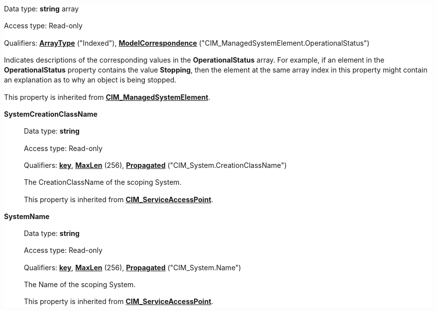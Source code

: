Data type: **string** array
</dt> <dt>

Access type: Read-only
</dt> <dt>

Qualifiers: [**ArrayType**](/windows/win32/wmisdk/standard-qualifiers) ("Indexed"), [**ModelCorrespondence**](/windows/win32/wmisdk/standard-qualifiers) ("CIM\_ManagedSystemElement.OperationalStatus")
</dt> </dl>

Indicates descriptions of the corresponding values in the **OperationalStatus** array. For example, if an element in the **OperationalStatus** property contains the value **Stopping**, then the element at the same array index in this property might contain an explanation as to why an object is being stopped.

This property is inherited from [**CIM\_ManagedSystemElement**](cim-managedsystemelement.md).

</dd> <dt>

**SystemCreationClassName**
</dt> <dd> <dl> <dt>

Data type: **string**
</dt> <dt>

Access type: Read-only
</dt> <dt>

Qualifiers: [**key**](/windows/win32/wmisdk/key-qualifier), [**MaxLen**](/windows/win32/wmisdk/standard-qualifiers) (256), [**Propagated**](/windows/win32/wmisdk/standard-qualifiers) ("CIM\_System.CreationClassName")
</dt> </dl>

The CreationClassName of the scoping System.

This property is inherited from [**CIM\_ServiceAccessPoint**](cim-serviceaccesspoint.md).

</dd> <dt>

**SystemName**
</dt> <dd> <dl> <dt>

Data type: **string**
</dt> <dt>

Access type: Read-only
</dt> <dt>

Qualifiers: [**key**](/windows/win32/wmisdk/key-qualifier), [**MaxLen**](/windows/win32/wmisdk/standard-qualifiers) (256), [**Propagated**](/windows/win32/wmisdk/standard-qualifiers) ("CIM\_System.Name")
</dt> </dl>

The Name of the scoping System.

This property is inherited from [**CIM\_ServiceAccessPoint**](cim-serviceaccesspoint.md).

</dd> <dt>

